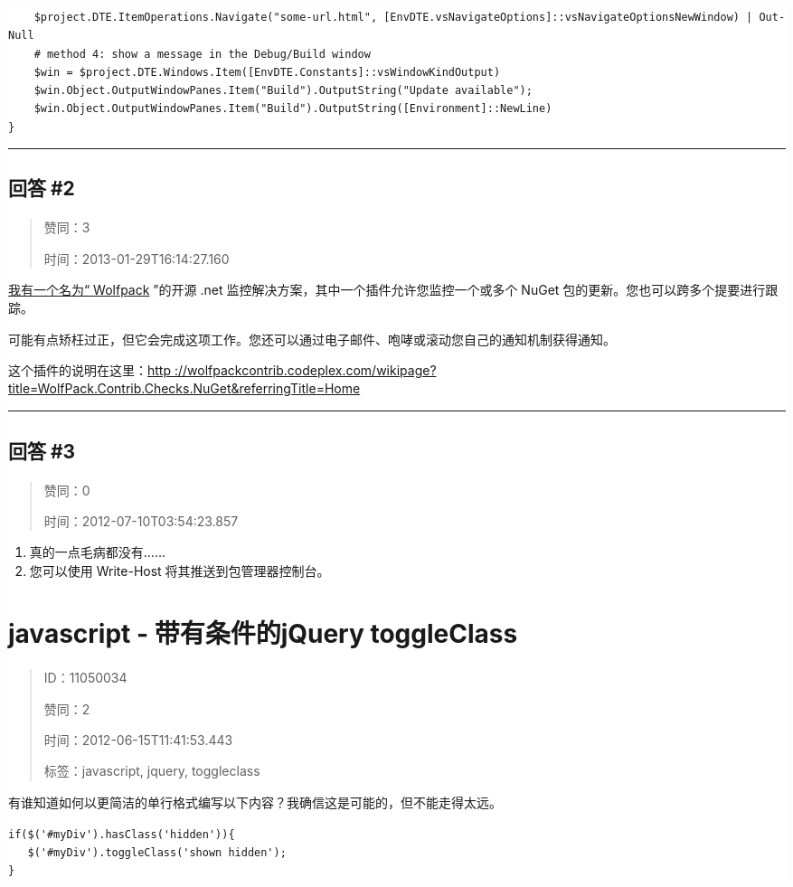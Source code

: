 ```
    $project.DTE.ItemOperations.Navigate("some-url.html", [EnvDTE.vsNavigateOptions]::vsNavigateOptionsNewWindow) | Out-Null
    # method 4: show a message in the Debug/Build window
    $win = $project.DTE.Windows.Item([EnvDTE.Constants]::vsWindowKindOutput)
    $win.Object.OutputWindowPanes.Item("Build").OutputString("Update available"); 
    $win.Object.OutputWindowPanes.Item("Build").OutputString([Environment]::NewLine)
} 
```

* * *

## 回答 #2

> 赞同：3
> 
> 时间：2013-01-29T16:14:27.160

[我有一个名为“ Wolfpack](http://wolfpack.codeplex.com/) ”的开源 .net 监控解决方案，其中一个插件允许您监控一个或多个 NuGet 包的更新。您也可以跨多个提要进行跟踪。

可能有点矫枉过正，但它会完成这项工作。您还可以通过电子邮件、咆哮或滚动您自己的通知机制获得通知。

这个插件的说明在这里：[http ://wolfpackcontrib.codeplex.com/wikipage?title=WolfPack.Contrib.Checks.NuGet&referringTitle=Home](http://wolfpackcontrib.codeplex.com/wikipage?title=WolfPack.Contrib.Checks.NuGet&referringTitle=Home)

* * *

## 回答 #3

> 赞同：0
> 
> 时间：2012-07-10T03:54:23.857

1.  真的一点毛病都没有……
2.  您可以使用 Write-Host 将其推送到包管理器控制台。

# javascript - 带有条件的jQuery toggleClass

> ID：11050034
> 
> 赞同：2
> 
> 时间：2012-06-15T11:41:53.443
> 
> 标签：javascript, jquery, toggleclass

有谁知道如何以更简洁的单行格式编写以下内容？我确信这是可能的，但不能走得太远。

```
if($('#myDiv').hasClass('hidden')){
   $('#myDiv').toggleClass('shown hidden');
} 
```
